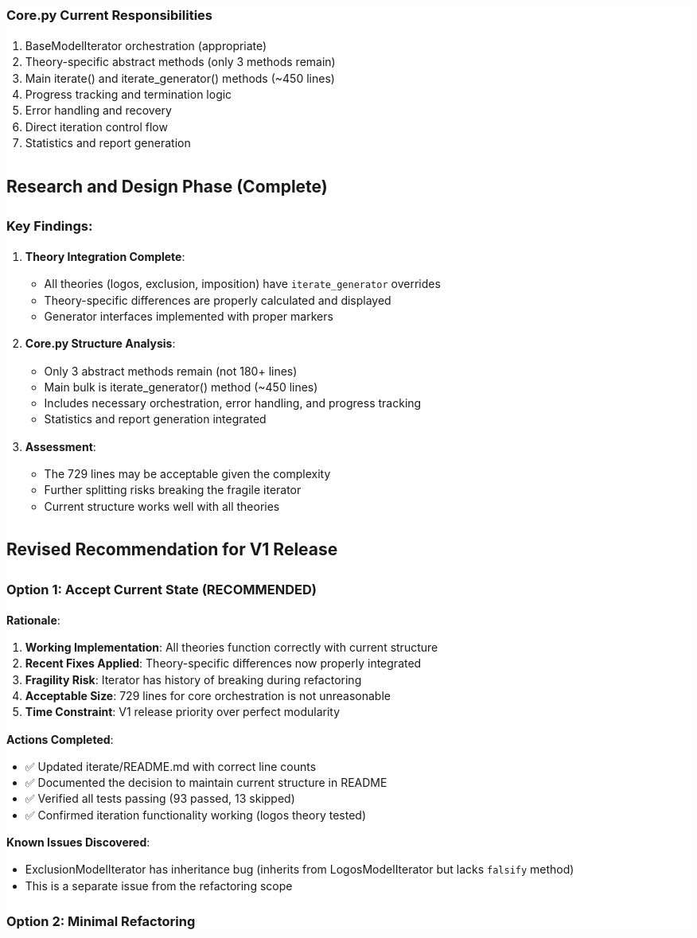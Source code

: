### Core.py Current Responsibilities
1. BaseModelIterator orchestration (appropriate)
2. Theory-specific abstract methods (only 3 methods remain)
3. Main iterate() and iterate_generator() methods (~450 lines)
4. Progress tracking and termination logic
5. Error handling and recovery
6. Direct iteration control flow
7. Statistics and report generation

## Research and Design Phase (Complete)

### Key Findings:

1. **Theory Integration Complete**:
   - All theories (logos, exclusion, imposition) have `iterate_generator` overrides
   - Theory-specific differences are properly calculated and displayed
   - Generator interfaces implemented with proper markers

2. **Core.py Structure Analysis**:
   - Only 3 abstract methods remain (not 180+ lines)
   - Main bulk is iterate_generator() method (~450 lines)
   - Includes necessary orchestration, error handling, and progress tracking
   - Statistics and report generation integrated

3. **Assessment**:
   - The 729 lines may be acceptable given the complexity
   - Further splitting risks breaking the fragile iterator
   - Current structure works well with all theories

## Revised Recommendation for V1 Release

### Option 1: Accept Current State (RECOMMENDED)

**Rationale**:
1. **Working Implementation**: All theories function correctly with current structure
2. **Recent Fixes Applied**: Theory-specific differences now properly integrated
3. **Fragility Risk**: Iterator has history of breaking during refactoring
4. **Acceptable Size**: 729 lines for core orchestration is not unreasonable
5. **Time Constraint**: V1 release priority over perfect modularity

**Actions Completed**:
- ✅ Updated iterate/README.md with correct line counts
- ✅ Documented the decision to maintain current structure in README
- ✅ Verified all tests passing (93 passed, 13 skipped)
- ✅ Confirmed iteration functionality working (logos theory tested)

**Known Issues Discovered**:
- ExclusionModelIterator has inheritance bug (inherits from LogosModelIterator but lacks `falsify` method)
- This is a separate issue from the refactoring scope

### Option 2: Minimal Refactoring

